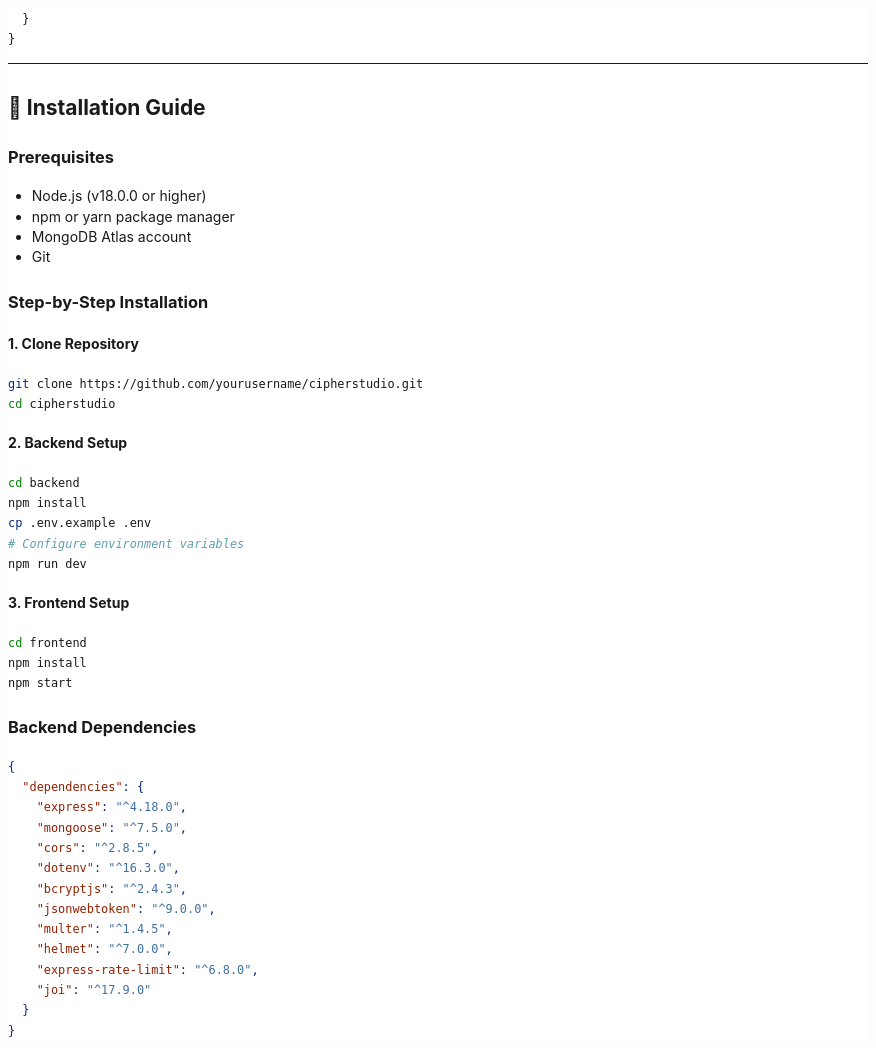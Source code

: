 ```javascript
  }
}
```

---

## 🚀 Installation Guide

### Prerequisites

- Node.js (v18.0.0 or higher)
- npm or yarn package manager
- MongoDB Atlas account
- Git

### Step-by-Step Installation

#### 1. Clone Repository

```bash
git clone https://github.com/yourusername/cipherstudio.git
cd cipherstudio
```

#### 2. Backend Setup

```bash
cd backend
npm install
cp .env.example .env
# Configure environment variables
npm run dev
```

#### 3. Frontend Setup

```bash
cd frontend
npm install
npm start
```

### Backend Dependencies

```json
{
  "dependencies": {
    "express": "^4.18.0",
    "mongoose": "^7.5.0",
    "cors": "^2.8.5",
    "dotenv": "^16.3.0",
    "bcryptjs": "^2.4.3",
    "jsonwebtoken": "^9.0.0",
    "multer": "^1.4.5",
    "helmet": "^7.0.0",
    "express-rate-limit": "^6.8.0",
    "joi": "^17.9.0"
  }
}
```
